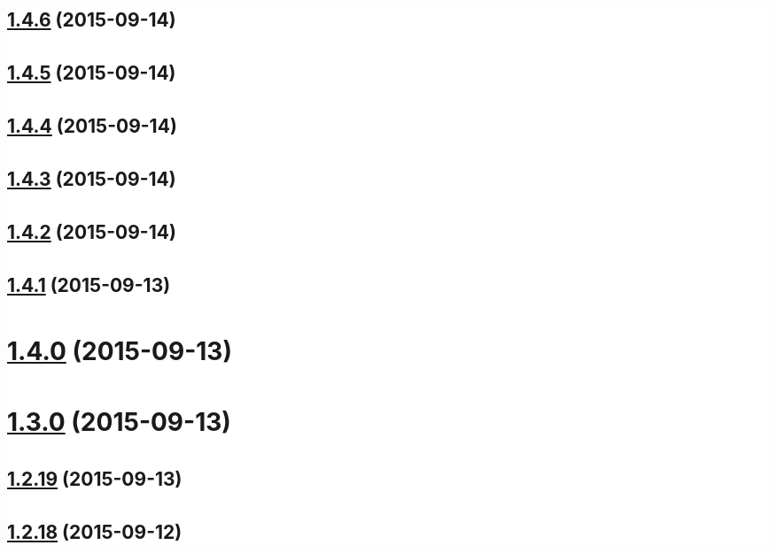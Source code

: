 


## [1.4.6](https://github.com/motss/app-datepicker/compare/v1.4.5...v1.4.6) (2015-09-14)




## [1.4.5](https://github.com/motss/app-datepicker/compare/v1.4.4...v1.4.5) (2015-09-14)




## [1.4.4](https://github.com/motss/app-datepicker/compare/v1.4.3...v1.4.4) (2015-09-14)




## [1.4.3](https://github.com/motss/app-datepicker/compare/v1.4.2...v1.4.3) (2015-09-14)




## [1.4.2](https://github.com/motss/app-datepicker/compare/v1.4.1...v1.4.2) (2015-09-14)




## [1.4.1](https://github.com/motss/app-datepicker/compare/v1.4.0...v1.4.1) (2015-09-13)




# [1.4.0](https://github.com/motss/app-datepicker/compare/v1.3.0...v1.4.0) (2015-09-13)




# [1.3.0](https://github.com/motss/app-datepicker/compare/v1.2.19...v1.3.0) (2015-09-13)




## [1.2.19](https://github.com/motss/app-datepicker/compare/v1.2.18...v1.2.19) (2015-09-13)




## [1.2.18](https://github.com/motss/app-datepicker/compare/v1.2.17...v1.2.18) (2015-09-12)
